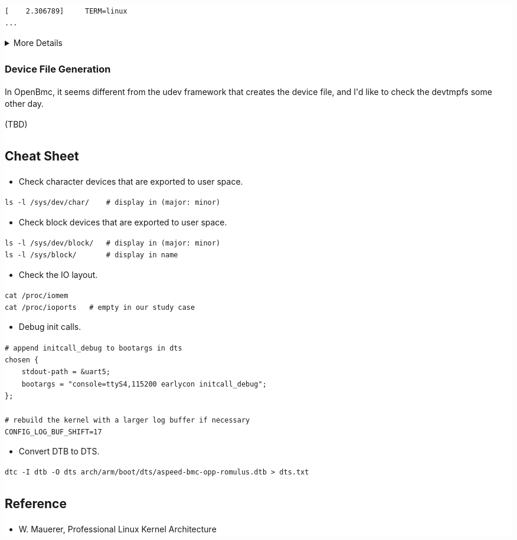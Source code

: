 ```
[    2.306789]     TERM=linux
...
```
    
<details><summary> More Details </summary></details>
    
### Device File Generation
    
In OpenBmc, it seems different from the udev framework that creates the device file, and I'd like to check the devtmpfs some other day.
    
(TBD)

## <a name="cheat-sheet"></a> Cheat Sheet

- Check character devices that are exported to user space.

```
ls -l /sys/dev/char/    # display in (major: minor)
```
    
- Check block devices that are exported to user space.
    
```
ls -l /sys/dev/block/   # display in (major: minor)
ls -l /sys/block/       # display in name
```

- Check the IO layout.
    
```
cat /proc/iomem
cat /proc/ioports   # empty in our study case
```
    
- Debug init calls.
    
```
# append initcall_debug to bootargs in dts
chosen {
    stdout-path = &uart5;
    bootargs = "console=ttyS4,115200 earlycon initcall_debug";
};
    
# rebuild the kernel with a larger log buffer if necessary
CONFIG_LOG_BUF_SHIFT=17
```
    
- Convert DTB to DTS.
    
```
dtc -I dtb -O dts arch/arm/boot/dts/aspeed-bmc-opp-romulus.dtb > dts.txt
```

## <a name="reference"></a> Reference

- W. Mauerer, Professional Linux Kernel Architecture

